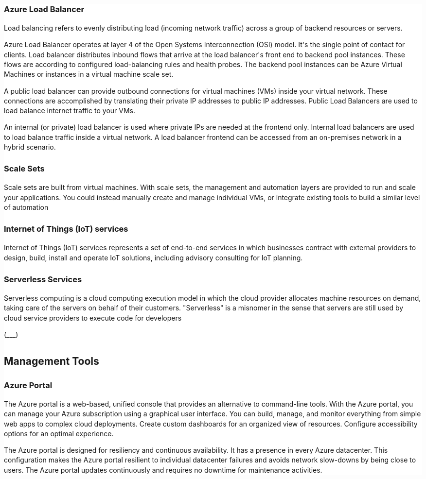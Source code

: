### Azure Load Balancer
Load balancing refers to evenly distributing load (incoming network traffic) across a group of backend resources or servers.

Azure Load Balancer operates at layer 4 of the Open Systems Interconnection (OSI) model. It's the single point of contact for clients. Load balancer distributes inbound flows that arrive at the load balancer's front end to backend pool instances. These flows are according to configured load-balancing rules and health probes. The backend pool instances can be Azure Virtual Machines or instances in a virtual machine scale set.

A public load balancer can provide outbound connections for virtual machines (VMs) inside your virtual network. These connections are accomplished by translating their private IP addresses to public IP addresses. Public Load Balancers are used to load balance internet traffic to your VMs.

An internal (or private) load balancer is used where private IPs are needed at the frontend only. Internal load balancers are used to load balance traffic inside a virtual network. A load balancer frontend can be accessed from an on-premises network in a hybrid scenario.

### Scale Sets
Scale sets are built from virtual machines. With scale sets, the management and automation layers are provided to run and scale your applications. You could instead manually create and manage individual VMs, or integrate existing tools to build a similar level of automation

### Internet of Things (IoT) services
Internet of Things (IoT) services represents a set of end-to-end services in which businesses contract with external providers to design, build, install and operate IoT solutions, including advisory consulting for IoT planning.

### Serverless Services

Serverless computing is a cloud computing execution model in which the cloud provider allocates machine resources on demand, taking care of the servers on behalf of their customers. "Serverless" is a misnomer in the sense that servers are still used by cloud service providers to execute code for developers



(___)


## Management Tools


### Azure Portal

The Azure portal is a web-based, unified console that provides an alternative to command-line tools. With the Azure portal, you can manage your Azure subscription using a graphical user interface. You can build, manage, and monitor everything from simple web apps to complex cloud deployments. Create custom dashboards for an organized view of resources. Configure accessibility options for an optimal experience.

The Azure portal is designed for resiliency and continuous availability. It has a presence in every Azure datacenter. This configuration makes the Azure portal resilient to individual datacenter failures and avoids network slow-downs by being close to users. The Azure portal updates continuously and requires no downtime for maintenance activities.
